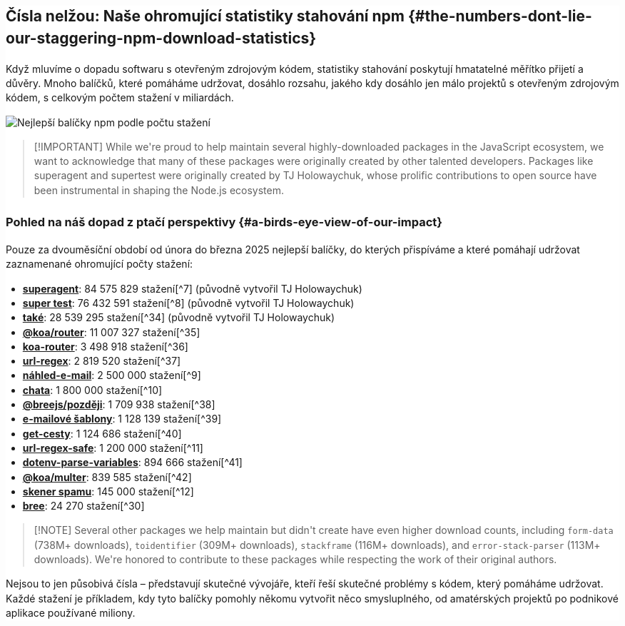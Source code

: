 ## Čísla nelžou: Naše ohromující statistiky stahování npm {#the-numbers-dont-lie-our-staggering-npm-download-statistics}

Když mluvíme o dopadu softwaru s otevřeným zdrojovým kódem, statistiky stahování poskytují hmatatelné měřítko přijetí a důvěry. Mnoho balíčků, které pomáháme udržovat, dosáhlo rozsahu, jakého kdy dosáhlo jen málo projektů s otevřeným zdrojovým kódem, s celkovým počtem stažení v miliardách.

![Nejlepší balíčky npm podle počtu stažení](/img/art/top_packages_bar_chart.svg)

> \[!IMPORTANT]
> While we're proud to help maintain several highly-downloaded packages in the JavaScript ecosystem, we want to acknowledge that many of these packages were originally created by other talented developers. Packages like superagent and supertest were originally created by TJ Holowaychuk, whose prolific contributions to open source have been instrumental in shaping the Node.js ecosystem.

### Pohled na náš dopad z ptačí perspektivy {#a-birds-eye-view-of-our-impact}

Pouze za dvouměsíční období od února do března 2025 nejlepší balíčky, do kterých přispíváme a které pomáhají udržovat zaznamenané ohromující počty stažení:

* **[superagent](https://www.npmjs.com/package/superagent)**: 84 575 829 stažení\[^7] (původně vytvořil TJ Holowaychuk)
* **[super test](https://www.npmjs.com/package/supertest)**: 76 432 591 stažení\[^8] (původně vytvořil TJ Holowaychuk)
* **[také](https://www.npmjs.com/package/koa)**: 28 539 295 stažení\[^34] (původně vytvořil TJ Holowaychuk)
* **[@koa/router](https://www.npmjs.com/package/@koa/router)**: 11 007 327 stažení\[^35]
* **[koa-router](https://www.npmjs.com/package/koa-router)**: 3 498 918 stažení\[^36]
* **[url-regex](https://www.npmjs.com/package/url-regex)**: 2 819 520 stažení\[^37]
* **[náhled-e-mail](https://www.npmjs.com/package/preview-email)**: 2 500 000 stažení\[^9]
* **[chata](https://www.npmjs.com/package/cabin)**: 1 800 000 stažení\[^10]
* **[@breejs/později](https://www.npmjs.com/package/@breejs/later)**: 1 709 938 stažení\[^38]
* **[e-mailové šablony](https://www.npmjs.com/package/email-templates)**: 1 128 139 stažení\[^39]
* **[get-cesty](https://www.npmjs.com/package/get-paths)**: 1 124 686 stažení\[^40]
* **[url-regex-safe](https://www.npmjs.com/package/url-regex-safe)**: 1 200 000 stažení\[^11]
* **[dotenv-parse-variables](https://www.npmjs.com/package/dotenv-parse-variables)**: 894 666 stažení\[^41]
* **[@koa/multer](https://www.npmjs.com/package/@koa/multer)**: 839 585 stažení\[^42]
* **[skener spamu](https://www.npmjs.com/package/spamscanner)**: 145 000 stažení\[^12]
* **[bree](https://www.npmjs.com/package/bree)**: 24 270 stažení\[^30]

> \[!NOTE]
> Several other packages we help maintain but didn't create have even higher download counts, including `form-data` (738M+ downloads), `toidentifier` (309M+ downloads), `stackframe` (116M+ downloads), and `error-stack-parser` (113M+ downloads). We're honored to contribute to these packages while respecting the work of their original authors.

Nejsou to jen působivá čísla – představují skutečné vývojáře, kteří řeší skutečné problémy s kódem, který pomáháme udržovat. Každé stažení je příkladem, kdy tyto balíčky pomohly někomu vytvořit něco smysluplného, od amatérských projektů po podnikové aplikace používané miliony.
